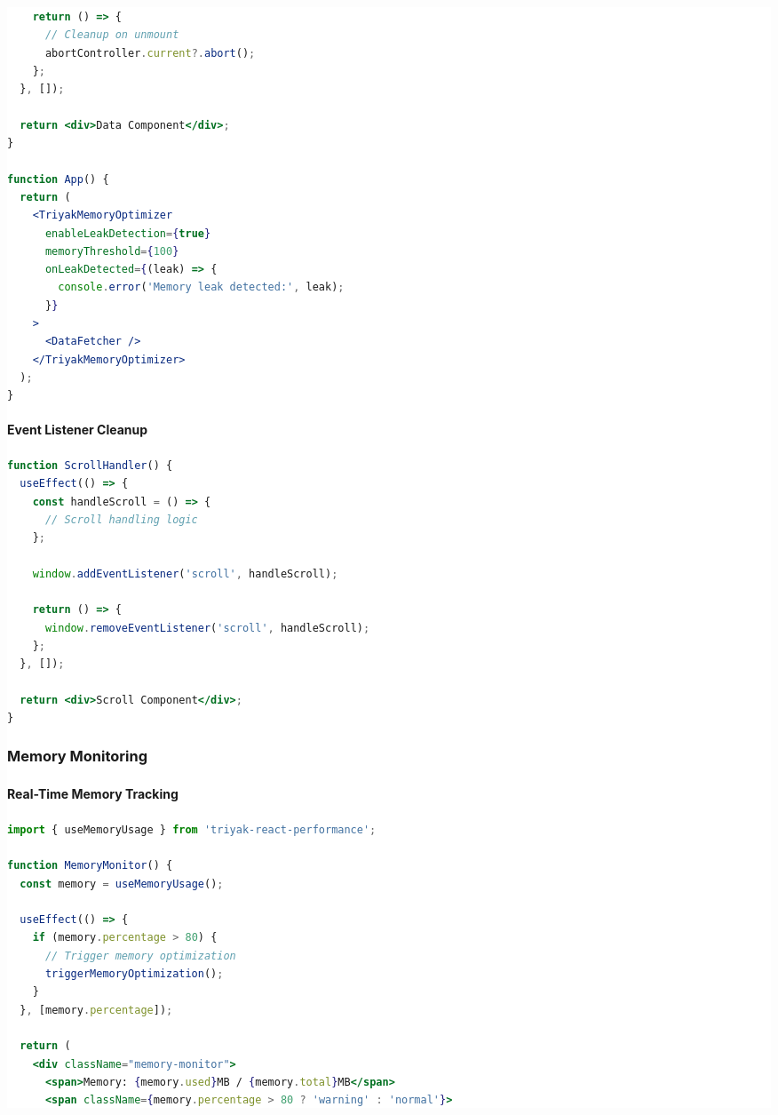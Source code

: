 ```jsx
    return () => {
      // Cleanup on unmount
      abortController.current?.abort();
    };
  }, []);

  return <div>Data Component</div>;
}

function App() {
  return (
    <TriyakMemoryOptimizer
      enableLeakDetection={true}
      memoryThreshold={100}
      onLeakDetected={(leak) => {
        console.error('Memory leak detected:', leak);
      }}
    >
      <DataFetcher />
    </TriyakMemoryOptimizer>
  );
}
```

#### **Event Listener Cleanup**
```jsx
function ScrollHandler() {
  useEffect(() => {
    const handleScroll = () => {
      // Scroll handling logic
    };
    
    window.addEventListener('scroll', handleScroll);
    
    return () => {
      window.removeEventListener('scroll', handleScroll);
    };
  }, []);
  
  return <div>Scroll Component</div>;
}
```

### **Memory Monitoring**

#### **Real-Time Memory Tracking**
```jsx
import { useMemoryUsage } from 'triyak-react-performance';

function MemoryMonitor() {
  const memory = useMemoryUsage();
  
  useEffect(() => {
    if (memory.percentage > 80) {
      // Trigger memory optimization
      triggerMemoryOptimization();
    }
  }, [memory.percentage]);
  
  return (
    <div className="memory-monitor">
      <span>Memory: {memory.used}MB / {memory.total}MB</span>
      <span className={memory.percentage > 80 ? 'warning' : 'normal'}>
```